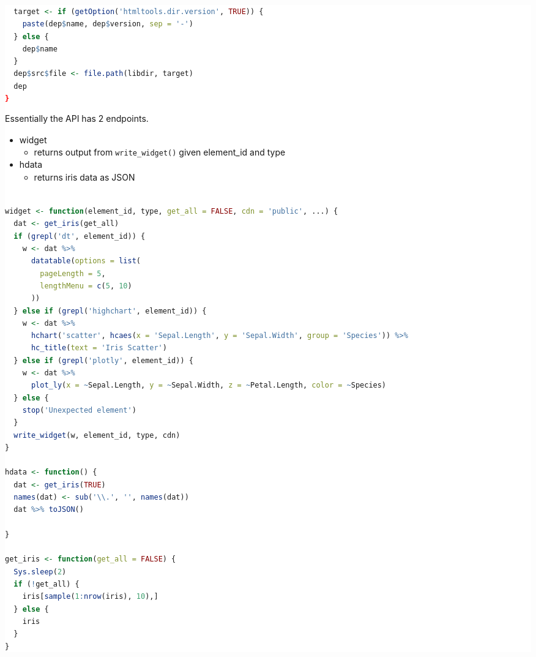 ```r
  target <- if (getOption('htmltools.dir.version', TRUE)) {
    paste(dep$name, dep$version, sep = '-')
  } else {
    dep$name
  }
  dep$src$file <- file.path(libdir, target)
  dep
}
```

Essentially the API has 2 endpoints.

* widget
  + returns output from `write_widget()` given element_id and type
* hdata
  + returns iris data as JSON

```r

widget <- function(element_id, type, get_all = FALSE, cdn = 'public', ...) {
  dat <- get_iris(get_all)
  if (grepl('dt', element_id)) {
    w <- dat %>%
      datatable(options = list(
        pageLength = 5,
        lengthMenu = c(5, 10)
      ))
  } else if (grepl('highchart', element_id)) {
    w <- dat %>% 
      hchart('scatter', hcaes(x = 'Sepal.Length', y = 'Sepal.Width', group = 'Species')) %>%
      hc_title(text = 'Iris Scatter')
  } else if (grepl('plotly', element_id)) {
    w <- dat %>%
      plot_ly(x = ~Sepal.Length, y = ~Sepal.Width, z = ~Petal.Length, color = ~Species)
  } else {
    stop('Unexpected element')
  }
  write_widget(w, element_id, type, cdn)
}

hdata <- function() {
  dat <- get_iris(TRUE)
  names(dat) <- sub('\\.', '', names(dat))
  dat %>% toJSON()
    
}

get_iris <- function(get_all = FALSE) {
  Sys.sleep(2)
  if (!get_all) {
    iris[sample(1:nrow(iris), 10),]    
  } else {
    iris
  }
}
```
